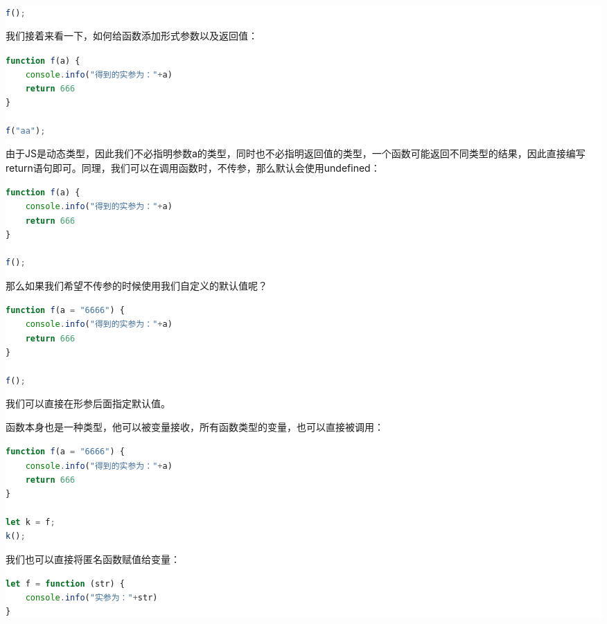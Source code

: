 ```js
f();
```

我们接着来看一下，如何给函数添加形式参数以及返回值：

```js
function f(a) {
    console.info("得到的实参为："+a)
    return 666
}

f("aa");
```

由于JS是动态类型，因此我们不必指明参数a的类型，同时也不必指明返回值的类型，一个函数可能返回不同类型的结果，因此直接编写return语句即可。同理，我们可以在调用函数时，不传参，那么默认会使用undefined：

```js
function f(a) {
    console.info("得到的实参为："+a)
    return 666
}

f();
```

那么如果我们希望不传参的时候使用我们自定义的默认值呢？

```js
function f(a = "6666") {
    console.info("得到的实参为："+a)
    return 666
}

f();
```

我们可以直接在形参后面指定默认值。

函数本身也是一种类型，他可以被变量接收，所有函数类型的变量，也可以直接被调用：

```js
function f(a = "6666") {
    console.info("得到的实参为："+a)
    return 666
}

let k = f;
k();
```

我们也可以直接将匿名函数赋值给变量：

```js
let f = function (str) {
    console.info("实参为："+str)
}
```
